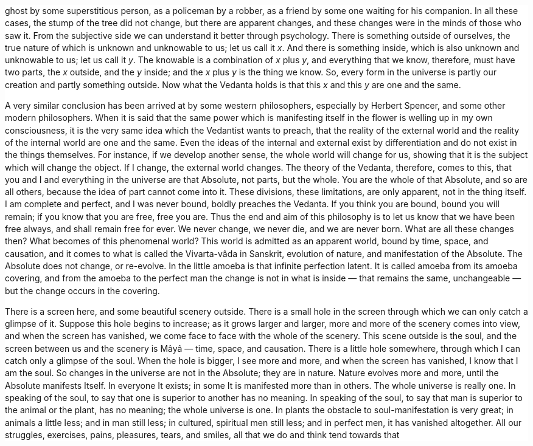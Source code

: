 ghost by some superstitious person, as a policeman by a robber, as a
friend by some one waiting for his companion. In all these cases, the
stump of the tree did not change, but there are apparent changes, and
these changes were in the minds of those who saw it. From the subjective
side we can understand it better through psychology. There is something
outside of ourselves, the true nature of which is unknown and unknowable
to us; let us call it *x*. And there is something inside, which is also
unknown and unknowable to us; let us call it *y*. The knowable is a
combination of *x* plus *y*, and everything that we know, therefore,
must have two parts, the *x* outside, and the *y* inside; and the *x*
plus *y* is the thing we know. So, every form in the universe is partly
our creation and partly something outside. Now what the Vedanta holds is
that this *x* and this *y* are one and the same.

A very similar conclusion has been arrived at by some western
philosophers, especially by Herbert Spencer, and some other modern
philosophers. When it is said that the same power which is manifesting
itself in the flower is welling up in my own consciousness, it is the
very same idea which the Vedantist wants to preach, that the reality of
the external world and the reality of the internal world are one and the
same. Even the ideas of the internal and external exist by
differentiation and do not exist in the things themselves. For instance,
if we develop another sense, the whole world will change for us, showing
that it is the subject which will change the object. If I change, the
external world changes. The theory of the Vedanta, therefore, comes to
this, that you and I and everything in the universe are that Absolute,
not parts, but the whole. You are the whole of that Absolute, and so are
all others, because the idea of part cannot come into it. These
divisions, these limitations, are only apparent, not in the thing
itself. I am complete and perfect, and I was never bound, boldly
preaches the Vedanta. If you think you are bound, bound you will remain;
if you know that you are free, free you are. Thus the end and aim of
this philosophy is to let us know that we have been free always, and
shall remain free for ever. We never change, we never die, and we are
never born. What are all these changes then? What becomes of this
phenomenal world? This world is admitted as an apparent world, bound by
time, space, and causation, and it comes to what is called the
Vivarta-vâda in Sanskrit, evolution of nature, and manifestation of the
Absolute. The Absolute does not change, or re-evolve. In the little
amoeba is that infinite perfection latent. It is called amoeba from its
amoeba covering, and from the amoeba to the perfect man the change is
not in what is inside — that remains the same, unchangeable — but the
change occurs in the covering.

There is a screen here, and some beautiful scenery outside. There is a
small hole in the screen through which we can only catch a glimpse of
it. Suppose this hole begins to increase; as it grows larger and larger,
more and more of the scenery comes into view, and when the screen has
vanished, we come face to face with the whole of the scenery. This scene
outside is the soul, and the screen between us and the scenery is Mâyâ —
time, space, and causation. There is a little hole somewhere, through
which I can catch only a glimpse of the soul. When the hole is bigger, I
see more and more, and when the screen has vanished, I know that I am
the soul. So changes in the universe are not in the Absolute; they are
in nature. Nature evolves more and more, until the Absolute manifests
Itself. In everyone It exists; in some It is manifested more than in
others. The whole universe is really one. In speaking of the soul, to
say that one is superior to another has no meaning. In speaking of the
soul, to say that man is superior to the animal or the plant, has no
meaning; the whole universe is one. In plants the obstacle to
soul-manifestation is very great; in animals a little less; and in man
still less; in cultured, spiritual men still less; and in perfect men,
it has vanished altogether. All our struggles, exercises, pains,
pleasures, tears, and smiles, all that we do and think tend towards that